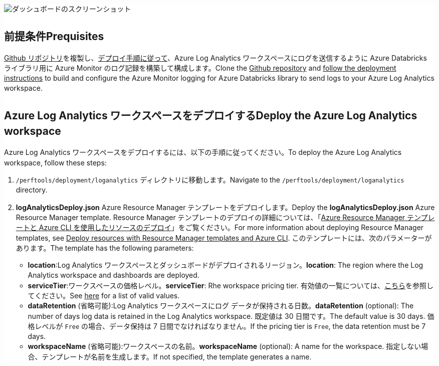 ![ダッシュボードのスクリーンショット](./_images/dashboard-screenshot.png)

## <a name="prequisites"></a><span data-ttu-id="ac58a-113">前提条件</span><span class="sxs-lookup"><span data-stu-id="ac58a-113">Prequisites</span></span>

<span data-ttu-id="ac58a-114">[Github リポジトリ](https://github.com/mspnp/spark-monitoring)を複製し、[デプロイ手順に従って](./configure-cluster.md)、Azure Log Analytics ワークスペースにログを送信するように Azure Databricks ライブラリ用に Azure Monitor のログ記録を構築して構成します。</span><span class="sxs-lookup"><span data-stu-id="ac58a-114">Clone the [Github repository](https://github.com/mspnp/spark-monitoring) and [follow the deployment instructions](./configure-cluster.md) to build and configure the Azure Monitor logging for Azure Databricks library to send logs to your Azure Log Analytics workspace.</span></span>

## <a name="deploy-the-azure-log-analytics-workspace"></a><span data-ttu-id="ac58a-115">Azure Log Analytics ワークスペースをデプロイする</span><span class="sxs-lookup"><span data-stu-id="ac58a-115">Deploy the Azure Log Analytics workspace</span></span>

<span data-ttu-id="ac58a-116">Azure Log Analytics ワークスペースをデプロイするには、以下の手順に従ってください。</span><span class="sxs-lookup"><span data-stu-id="ac58a-116">To deploy the Azure Log Analytics workspace, follow these steps:</span></span>

1. <span data-ttu-id="ac58a-117">`/perftools/deployment/loganalytics` ディレクトリに移動します。</span><span class="sxs-lookup"><span data-stu-id="ac58a-117">Navigate to the `/perftools/deployment/loganalytics` directory.</span></span>
1. <span data-ttu-id="ac58a-118">**logAnalyticsDeploy.json** Azure Resource Manager テンプレートをデプロイします。</span><span class="sxs-lookup"><span data-stu-id="ac58a-118">Deploy the **logAnalyticsDeploy.json** Azure Resource Manager template.</span></span> <span data-ttu-id="ac58a-119">Resource Manager テンプレートのデプロイの詳細については、「[Azure Resource Manager テンプレートと Azure CLI を使用したリソースのデプロイ][rm-cli]」をご覧ください。</span><span class="sxs-lookup"><span data-stu-id="ac58a-119">For more information about deploying Resource Manager templates, see [Deploy resources with Resource Manager templates and Azure CLI][rm-cli].</span></span> <span data-ttu-id="ac58a-120">このテンプレートには、次のパラメーターがあります。</span><span class="sxs-lookup"><span data-stu-id="ac58a-120">The template has the following parameters:</span></span>

    * <span data-ttu-id="ac58a-121">**location**:Log Analytics ワークスペースとダッシュボードがデプロイされるリージョン。</span><span class="sxs-lookup"><span data-stu-id="ac58a-121">**location**: The region where the Log Analytics workspace and dashboards are deployed.</span></span>
    * <span data-ttu-id="ac58a-122">**serviceTier**:ワークスペースの価格レベル。</span><span class="sxs-lookup"><span data-stu-id="ac58a-122">**serviceTier**: Rhe workspace pricing tier.</span></span> <span data-ttu-id="ac58a-123">有効値の一覧については、[こちら][sku]を参照してください。</span><span class="sxs-lookup"><span data-stu-id="ac58a-123">See [here][sku] for a list of valid values.</span></span>
    * <span data-ttu-id="ac58a-124">**dataRetention** (省略可能):Log Analytics ワークスペースにログ データが保持される日数。</span><span class="sxs-lookup"><span data-stu-id="ac58a-124">**dataRetention** (optional): The number of days log data is retained in the Log Analytics workspace.</span></span> <span data-ttu-id="ac58a-125">既定値は 30 日間です。</span><span class="sxs-lookup"><span data-stu-id="ac58a-125">The default value is 30 days.</span></span> <span data-ttu-id="ac58a-126">価格レベルが `Free` の場合、データ保持は 7 日間でなければなりません。</span><span class="sxs-lookup"><span data-stu-id="ac58a-126">If the pricing tier is `Free`, the data retention must be 7 days.</span></span>
    * <span data-ttu-id="ac58a-127">**workspaceName** (省略可能):ワークスペースの名前。</span><span class="sxs-lookup"><span data-stu-id="ac58a-127">**workspaceName** (optional): A name for the workspace.</span></span> <span data-ttu-id="ac58a-128">指定しない場合、テンプレートが名前を生成します。</span><span class="sxs-lookup"><span data-stu-id="ac58a-128">If not specified, the template generates a name.</span></span>


[rm-cli]: /azure/azure-resource-manager/resource-group-template-deploy-cli
[sku]: /azure/templates/Microsoft.OperationalInsights/2015-11-01-preview/workspaces#sku-object